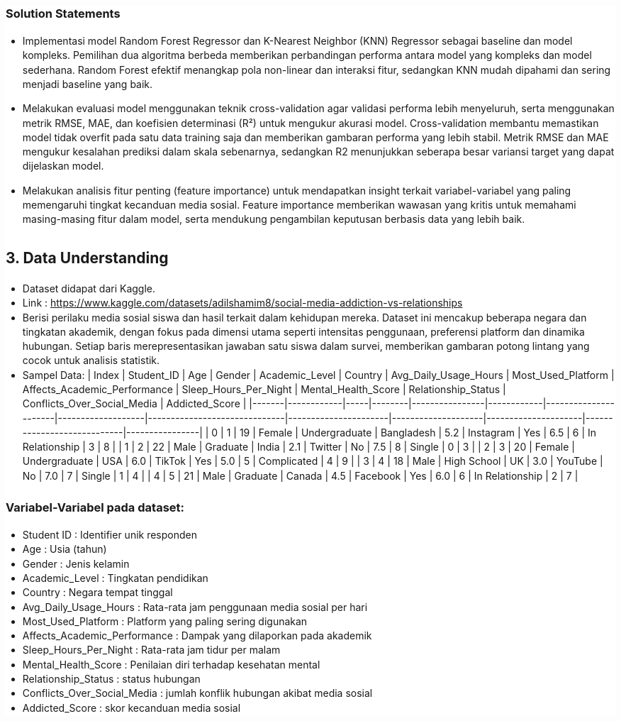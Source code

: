 ### Solution Statements
- Implementasi model Random Forest Regressor dan K-Nearest Neighbor (KNN) Regressor sebagai baseline dan model kompleks.
Pemilihan dua algoritma berbeda memberikan perbandingan performa antara model yang kompleks dan model sederhana. Random Forest efektif menangkap pola non-linear dan interaksi fitur, sedangkan KNN mudah dipahami dan sering menjadi baseline yang baik.

- Melakukan evaluasi model menggunakan teknik cross-validation agar validasi performa lebih menyeluruh, serta menggunakan metrik RMSE, MAE, dan koefisien determinasi (R²) untuk mengukur akurasi model.
Cross-validation membantu memastikan model tidak overfit pada satu data training saja dan memberikan gambaran performa yang lebih stabil. Metrik RMSE dan MAE mengukur kesalahan prediksi dalam skala sebenarnya, sedangkan R2 menunjukkan seberapa besar variansi target yang dapat dijelaskan model.

- Melakukan analisis fitur penting (feature importance) untuk mendapatkan insight terkait variabel-variabel yang paling memengaruhi tingkat kecanduan media sosial.
Feature importance memberikan wawasan yang kritis untuk memahami masing-masing fitur dalam model, serta mendukung pengambilan keputusan berbasis data yang lebih baik.

## 3. Data Understanding
- Dataset didapat dari Kaggle.
- Link : https://www.kaggle.com/datasets/adilshamim8/social-media-addiction-vs-relationships
- Berisi perilaku media sosial siswa dan hasil terkait dalam kehidupan mereka. Dataset ini mencakup beberapa negara dan tingkatan akademik, dengan fokus pada dimensi utama seperti intensitas penggunaan, preferensi platform dan dinamika hubungan. Setiap baris merepresentasikan jawaban satu siswa dalam survei, memberikan gambaran potong lintang yang cocok untuk analisis statistik.
- Sampel Data:
| Index | Student_ID | Age | Gender | Academic_Level | Country    | Avg_Daily_Usage_Hours | Most_Used_Platform | Affects_Academic_Performance | Sleep_Hours_Per_Night | Mental_Health_Score | Relationship_Status | Conflicts_Over_Social_Media | Addicted_Score |
|-------|------------|-----|--------|----------------|------------|----------------------|-------------------|------------------------------|----------------------|--------------------|---------------------|----------------------------|----------------|
| 0     | 1          | 19  | Female | Undergraduate  | Bangladesh | 5.2                  | Instagram         | Yes                          | 6.5                  | 6                  | In Relationship      | 3                          | 8              |
| 1     | 2          | 22  | Male   | Graduate       | India      | 2.1                  | Twitter           | No                           | 7.5                  | 8                  | Single               | 0                          | 3              |
| 2     | 3          | 20  | Female | Undergraduate  | USA        | 6.0                  | TikTok            | Yes                          | 5.0                  | 5                  | Complicated          | 4                          | 9              |
| 3     | 4          | 18  | Male   | High School    | UK         | 3.0                  | YouTube           | No                           | 7.0                  | 7                  | Single               | 1                          | 4              |
| 4     | 5          | 21  | Male   | Graduate       | Canada     | 4.5                  | Facebook          | Yes                          | 6.0                  | 6                  | In Relationship      | 2                          | 7              |


### Variabel-Variabel pada dataset:
- Student ID : Identifier unik responden
- Age : Usia (tahun)
- Gender : Jenis kelamin
- Academic_Level : Tingkatan pendidikan
- Country : Negara tempat tinggal
- Avg_Daily_Usage_Hours : Rata-rata jam penggunaan media sosial per hari
- Most_Used_Platform : Platform yang paling sering digunakan
- Affects_Academic_Performance : Dampak yang dilaporkan pada akademik
- Sleep_Hours_Per_Night : Rata-rata jam tidur per malam
- Mental_Health_Score : Penilaian diri terhadap kesehatan mental
- Relationship_Status : status hubungan
- Conflicts_Over_Social_Media : jumlah konflik hubungan akibat media sosial
- Addicted_Score : skor kecanduan media sosial
